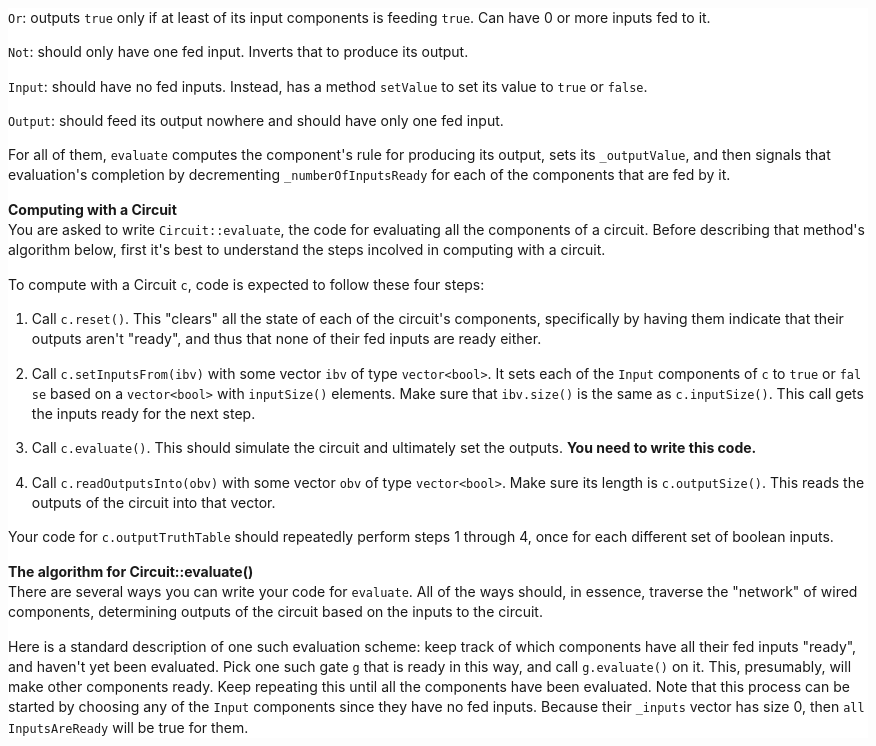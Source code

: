 `Or`: outputs `true` only if at least of its input components is
feeding `true`. Can have 0 or more inputs fed to it.

`Not`: should only have one fed input. Inverts that to produce its
output.

`Input`: should have no fed inputs. Instead, has a method `setValue`
to set its value to `true` or `false`.

`Output`: should feed its output nowhere and should have only one fed
input.

For all of them, `evaluate` computes the component's rule for
producing its output, sets its `_outputValue`, and then signals that
evaluation's completion by decrementing `_numberOfInputsReady` for
each of the components that are fed by it.

**Computing with a Circuit**  
You are asked to write `Circuit::evaluate`, the code for evaluating
all the components of a circuit.  Before describing that method's
algorithm below, first it's best to understand the steps incolved in
computing with a circuit.

To compute with a Circuit `c`, code is expected to follow these four steps:

1. Call `c.reset()`. This "clears" all the state of each of the
circuit's components, specifically by having them indicate that their
outputs aren't "ready", and thus that none of their fed inputs are
ready either.

2. Call `c.setInputsFrom(ibv)` with some vector `ibv` of type
`vector<bool>`. It sets each of the `Input` components of `c` to
`true` or `false` based on a `vector<bool>` with `inputSize()`
elements.  Make sure that `ibv.size()` is the same as
`c.inputSize()`. This call gets the inputs ready for the next step.

3. Call `c.evaluate()`. This should simulate the circuit and
ultimately set the outputs. **You need to write this code.**

4. Call `c.readOutputsInto(obv)` with some vector `obv` of type
`vector<bool>`. Make sure its length is `c.outputSize()`. This reads
the outputs of the circuit into that vector.

Your code for `c.outputTruthTable` should repeatedly perform steps 1
through 4, once for each different set of boolean inputs.

**The algorithm for Circuit::evaluate()**  
There are several ways you can write your code for `evaluate`. All of
the ways should, in essence, traverse the "network" of wired
components, determining outputs of the circuit based on the inputs to
the circuit.

Here is a standard description of one such evaluation scheme: keep
track of which components have all their fed inputs "ready", and
haven't yet been evaluated. Pick one such gate `g` that is ready in
this way, and call `g.evaluate()` on it. This, presumably, will make
other components ready.  Keep repeating this until all the components
have been evaluated. Note that this process can be started by choosing
any of the `Input` components since they have no fed inputs. Because
their `_inputs` vector has size 0, then `allInputsAreReady` will be
true for them.

